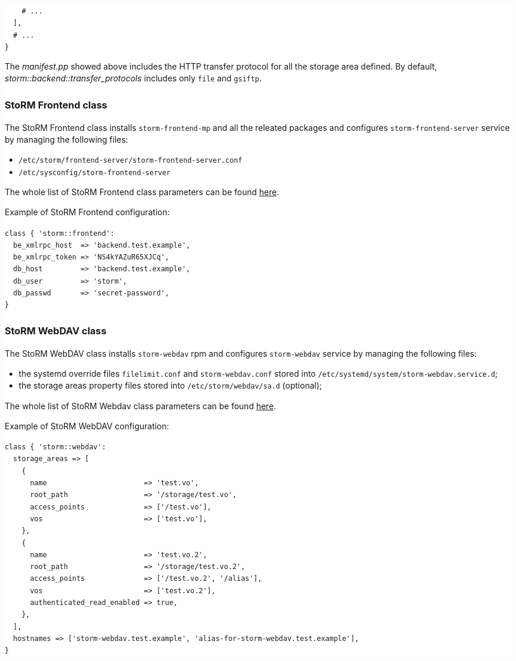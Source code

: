 ```puppet
    # ...
  ],
  # ...
}
```

The *manifest.pp* showed above includes the HTTP transfer protocol for all the storage area defined.
By default, *storm::backend::transfer_protocols* includes only `file` and `gsiftp`.


### StoRM Frontend class

The StoRM Frontend class installs `storm-frontend-mp` and all the releated packages and configures `storm-frontend-server` service by managing the following files:

- `/etc/storm/frontend-server/storm-frontend-server.conf`
- `/etc/sysconfig/storm-frontend-server`

The whole list of StoRM Frontend class parameters can be found [here](https://italiangrid.github.io/storm-puppet-module/puppet_classes/storm_3A_3Afrontend.html).

Example of StoRM Frontend configuration:

```Puppet
class { 'storm::frontend':
  be_xmlrpc_host  => 'backend.test.example',
  be_xmlrpc_token => 'NS4kYAZuR65XJCq',
  db_host         => 'backend.test.example',
  db_user         => 'storm',
  db_passwd       => 'secret-password',
}
```

### StoRM WebDAV class

The StoRM WebDAV class installs `storm-webdav` rpm and configures `storm-webdav` service by managing the following files:

- the systemd override files `filelimit.conf` and `storm-webdav.conf` stored into `/etc/systemd/system/storm-webdav.service.d`;
- the storage areas property files stored into `/etc/storm/webdav/sa.d` (optional);

The whole list of StoRM Webdav class parameters can be found [here](https://italiangrid.github.io/storm-puppet-module/puppet_classes/storm_3A_3Awebdav.html).

Example of StoRM WebDAV configuration:

```Puppet
class { 'storm::webdav':
  storage_areas => [
    {
      name                       => 'test.vo',
      root_path                  => '/storage/test.vo',
      access_points              => ['/test.vo'],
      vos                        => ['test.vo'],
    },
    {
      name                       => 'test.vo.2',
      root_path                  => '/storage/test.vo.2',
      access_points              => ['/test.vo.2', '/alias'],
      vos                        => ['test.vo.2'],
      authenticated_read_enabled => true,
    },
  ],
  hostnames => ['storm-webdav.test.example', 'alias-for-storm-webdav.test.example'],
}
```
